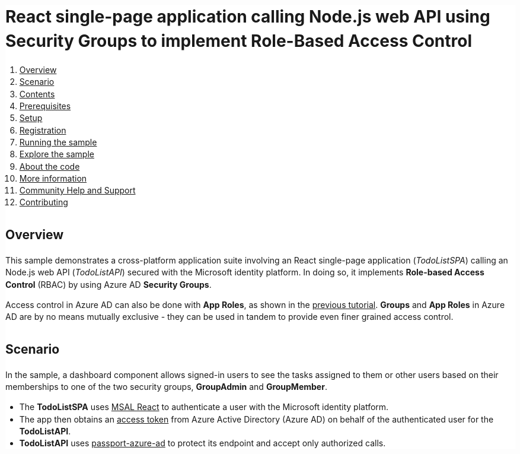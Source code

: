 # React single-page application calling Node.js web API using Security Groups to implement Role-Based Access Control

 1. [Overview](#overview)
 1. [Scenario](#scenario)
 1. [Contents](#contents)
 1. [Prerequisites](#prerequisites)
 1. [Setup](#setup)
 1. [Registration](#registration)
 1. [Running the sample](#running-the-sample)
 1. [Explore the sample](#explore-the-sample)
 1. [About the code](#about-the-code)
 1. [More information](#more-information)
 1. [Community Help and Support](#community-help-and-support)
 1. [Contributing](#contributing)

## Overview

This sample demonstrates a cross-platform application suite involving an React single-page application (*TodoListSPA*) calling an Node.js web API (*TodoListAPI*) secured with the Microsoft identity platform. In doing so, it implements **Role-based Access Control** (RBAC) by using Azure AD **Security Groups**.

Access control in Azure AD can also be done with **App Roles**, as shown in the [previous tutorial](../1-call-api-roles/README.md). **Groups** and **App Roles** in Azure AD are by no means mutually exclusive - they can be used in tandem to provide even finer grained access control.

## Scenario

In the sample, a dashboard component allows signed-in users to see the tasks assigned to them or other users based on their memberships to one of the two security groups, **GroupAdmin** and **GroupMember**.

- The **TodoListSPA** uses [MSAL React](https://github.com/AzureAD/microsoft-authentication-library-for-js/tree/dev/lib/msal-react) to authenticate a user with the Microsoft identity platform.
- The app then obtains an [access token](https://docs.microsoft.com/azure/active-directory/develop/access-tokens) from Azure Active Directory (Azure AD) on behalf of the authenticated user for the **TodoListAPI**.
- **TodoListAPI** uses [passport-azure-ad](https://github.com/AzureAD/passport-azure-ad) to protect its endpoint and accept only authorized calls.
